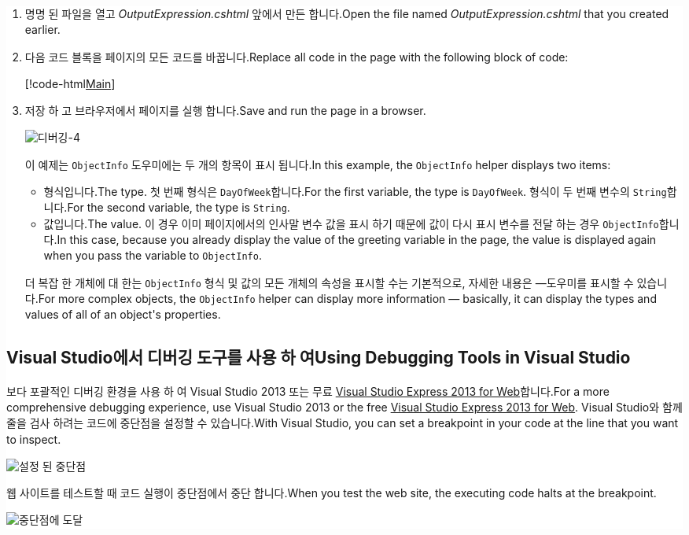 1. <span data-ttu-id="41571-181">명명 된 파일을 열고 *OutputExpression.cshtml* 앞에서 만든 합니다.</span><span class="sxs-lookup"><span data-stu-id="41571-181">Open the file named *OutputExpression.cshtml* that you created earlier.</span></span>
2. <span data-ttu-id="41571-182">다음 코드 블록을 페이지의 모든 코드를 바꿉니다.</span><span class="sxs-lookup"><span data-stu-id="41571-182">Replace all code in the page with the following block of code:</span></span>

    [!code-html[Main](introduction-to-debugging/samples/sample5.html)]
3. <span data-ttu-id="41571-183">저장 하 고 브라우저에서 페이지를 실행 합니다.</span><span class="sxs-lookup"><span data-stu-id="41571-183">Save and run the page in a browser.</span></span>

    ![디버깅-4](introduction-to-debugging/_static/image3.jpg)

    <span data-ttu-id="41571-185">이 예제는 `ObjectInfo` 도우미에는 두 개의 항목이 표시 됩니다.</span><span class="sxs-lookup"><span data-stu-id="41571-185">In this example, the `ObjectInfo` helper displays two items:</span></span>

    - <span data-ttu-id="41571-186">형식입니다.</span><span class="sxs-lookup"><span data-stu-id="41571-186">The type.</span></span> <span data-ttu-id="41571-187">첫 번째 형식은 `DayOfWeek`합니다.</span><span class="sxs-lookup"><span data-stu-id="41571-187">For the first variable, the type is `DayOfWeek`.</span></span> <span data-ttu-id="41571-188">형식이 두 번째 변수의 `String`합니다.</span><span class="sxs-lookup"><span data-stu-id="41571-188">For the second variable, the type is `String`.</span></span>
    - <span data-ttu-id="41571-189">값입니다.</span><span class="sxs-lookup"><span data-stu-id="41571-189">The value.</span></span> <span data-ttu-id="41571-190">이 경우 이미 페이지에서의 인사말 변수 값을 표시 하기 때문에 값이 다시 표시 변수를 전달 하는 경우 `ObjectInfo`합니다.</span><span class="sxs-lookup"><span data-stu-id="41571-190">In this case, because you already display the value of the greeting variable in the page, the value is displayed again when you pass the variable to `ObjectInfo`.</span></span>

    <span data-ttu-id="41571-191">더 복잡 한 개체에 대 한는 `ObjectInfo` 형식 및 값의 모든 개체의 속성을 표시할 수는 기본적으로, 자세한 내용은 &#8212;도우미를 표시할 수 있습니다.</span><span class="sxs-lookup"><span data-stu-id="41571-191">For more complex objects, the `ObjectInfo` helper can display more information &#8212; basically, it can display the types and values of all of an object's properties.</span></span>

## <a name="using-debugging-tools-in-visual-studio"></a><span data-ttu-id="41571-192">Visual Studio에서 디버깅 도구를 사용 하 여</span><span class="sxs-lookup"><span data-stu-id="41571-192">Using Debugging Tools in Visual Studio</span></span>

<span data-ttu-id="41571-193">보다 포괄적인 디버깅 환경을 사용 하 여 Visual Studio 2013 또는 무료 [Visual Studio Express 2013 for Web](https://www.visualstudio.com/downloads/download-visual-studio-vs#d-2013-express)합니다.</span><span class="sxs-lookup"><span data-stu-id="41571-193">For a more comprehensive debugging experience, use Visual Studio 2013 or the free [Visual Studio Express 2013 for Web](https://www.visualstudio.com/downloads/download-visual-studio-vs#d-2013-express).</span></span> <span data-ttu-id="41571-194">Visual Studio와 함께 줄을 검사 하려는 코드에 중단점을 설정할 수 있습니다.</span><span class="sxs-lookup"><span data-stu-id="41571-194">With Visual Studio, you can set a breakpoint in your code at the line that you want to inspect.</span></span>

![설정 된 중단점](introduction-to-debugging/_static/image1.png)

<span data-ttu-id="41571-196">웹 사이트를 테스트할 때 코드 실행이 중단점에서 중단 합니다.</span><span class="sxs-lookup"><span data-stu-id="41571-196">When you test the web site, the executing code halts at the breakpoint.</span></span>

![중단점에 도달](introduction-to-debugging/_static/image2.png)
